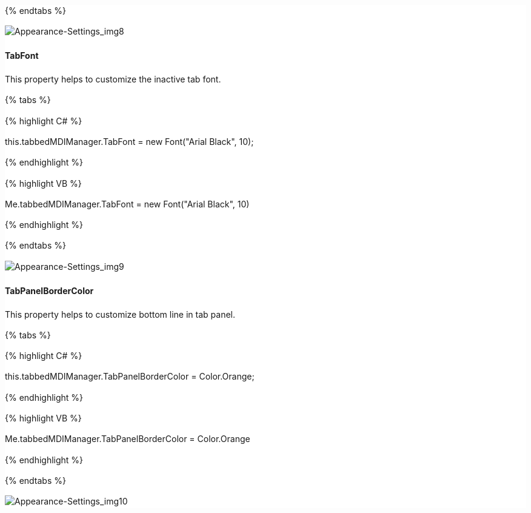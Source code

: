 {% endtabs %}

![Appearance-Settings_img8](Appearance-Settings_images/Appearance-Settings_img8.png)

#### TabFont

This property helps to customize the inactive tab font.

{% tabs %}

{% highlight C# %}

this.tabbedMDIManager.TabFont = new Font("Arial Black", 10);

{% endhighlight %}


{% highlight VB %}

Me.tabbedMDIManager.TabFont = new Font("Arial Black", 10)

{% endhighlight %}

{% endtabs %}

![Appearance-Settings_img9](Appearance-Settings_images/Appearance-Settings_img9.png)

#### TabPanelBorderColor

This property helps to customize bottom line in tab panel.

{% tabs %}

{% highlight C# %}

this.tabbedMDIManager.TabPanelBorderColor = Color.Orange;

{% endhighlight %}


{% highlight VB %}

Me.tabbedMDIManager.TabPanelBorderColor = Color.Orange

{% endhighlight %}

{% endtabs %}

![Appearance-Settings_img10](Appearance-Settings_images/Appearance-Settings_img10.png)
